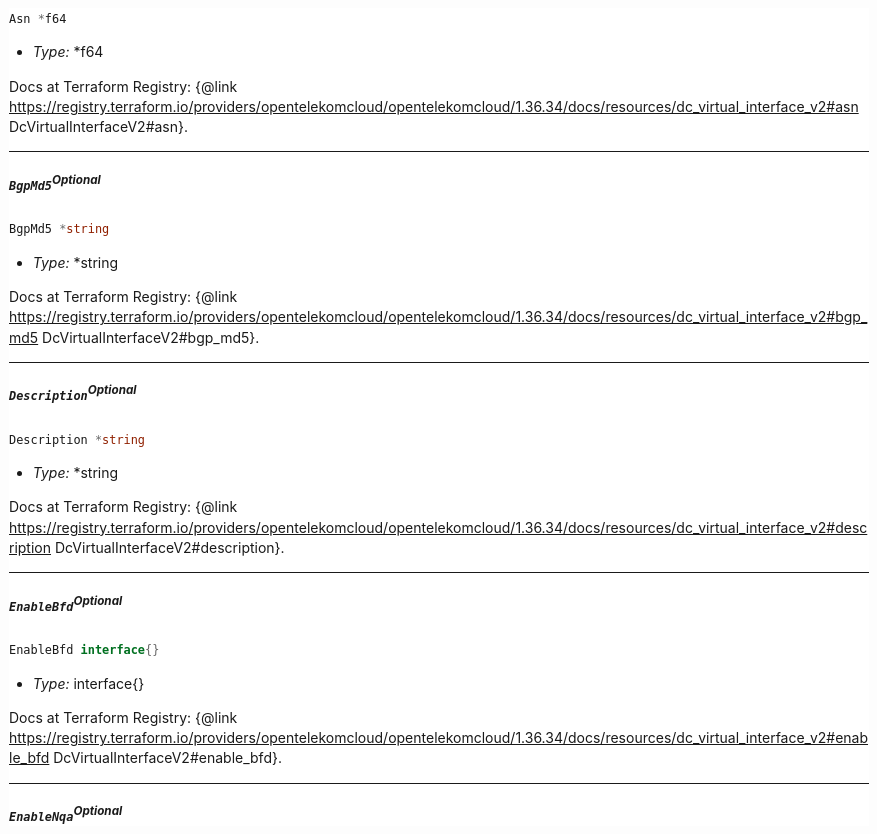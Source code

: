 ```go
Asn *f64
```

- *Type:* *f64

Docs at Terraform Registry: {@link https://registry.terraform.io/providers/opentelekomcloud/opentelekomcloud/1.36.34/docs/resources/dc_virtual_interface_v2#asn DcVirtualInterfaceV2#asn}.

---

##### `BgpMd5`<sup>Optional</sup> <a name="BgpMd5" id="@cdktf/provider-opentelekomcloud.dcVirtualInterfaceV2.DcVirtualInterfaceV2Config.property.bgpMd5"></a>

```go
BgpMd5 *string
```

- *Type:* *string

Docs at Terraform Registry: {@link https://registry.terraform.io/providers/opentelekomcloud/opentelekomcloud/1.36.34/docs/resources/dc_virtual_interface_v2#bgp_md5 DcVirtualInterfaceV2#bgp_md5}.

---

##### `Description`<sup>Optional</sup> <a name="Description" id="@cdktf/provider-opentelekomcloud.dcVirtualInterfaceV2.DcVirtualInterfaceV2Config.property.description"></a>

```go
Description *string
```

- *Type:* *string

Docs at Terraform Registry: {@link https://registry.terraform.io/providers/opentelekomcloud/opentelekomcloud/1.36.34/docs/resources/dc_virtual_interface_v2#description DcVirtualInterfaceV2#description}.

---

##### `EnableBfd`<sup>Optional</sup> <a name="EnableBfd" id="@cdktf/provider-opentelekomcloud.dcVirtualInterfaceV2.DcVirtualInterfaceV2Config.property.enableBfd"></a>

```go
EnableBfd interface{}
```

- *Type:* interface{}

Docs at Terraform Registry: {@link https://registry.terraform.io/providers/opentelekomcloud/opentelekomcloud/1.36.34/docs/resources/dc_virtual_interface_v2#enable_bfd DcVirtualInterfaceV2#enable_bfd}.

---

##### `EnableNqa`<sup>Optional</sup> <a name="EnableNqa" id="@cdktf/provider-opentelekomcloud.dcVirtualInterfaceV2.DcVirtualInterfaceV2Config.property.enableNqa"></a>
